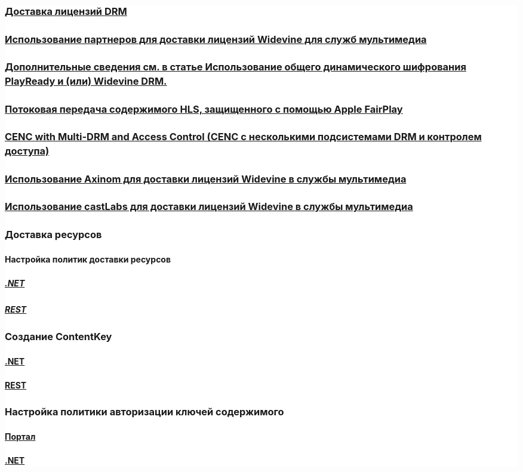 ### [Доставка лицензий DRM](media-services-deliver-keys-and-licenses.md)

### [Использование партнеров для доставки лицензий Widevine для служб мультимедиа](media-services-licenses-partner-integration.md)

### [Дополнительные сведения см. в статье Использование общего динамического шифрования PlayReady и (или) Widevine DRM.](media-services-protect-with-drm.md)

### [Потоковая передача содержимого HLS, защищенного с помощью Apple FairPlay](media-services-protect-hls-with-fairplay.md)

### [CENC with Multi-DRM and Access Control (CENC с несколькими подсистемами DRM и контролем доступа)](media-services-cenc-with-multidrm-access-control.md)

### [Использование Axinom для доставки лицензий Widevine в службы мультимедиа](media-services-axinom-integration.md)

### [Использование castLabs для доставки лицензий Widevine в службы мультимедиа](media-services-castlabs-integration.md)


### Доставка ресурсов

#### Настройка политик доставки ресурсов

##### [.NET](media-services-dotnet-configure-asset-delivery-policy.md)

##### [REST](media-services-rest-configure-asset-delivery-policy.md)

### Создание ContentKey

#### [.NET](media-services-dotnet-create-contentkey.md)

#### [REST](media-services-rest-create-contentkey.md)

### Настройка политики авторизации ключей содержимого

#### [Портал](media-services-portal-configure-content-key-auth-policy.md)

#### [.NET](media-services-dotnet-configure-content-key-auth-policy.md)
